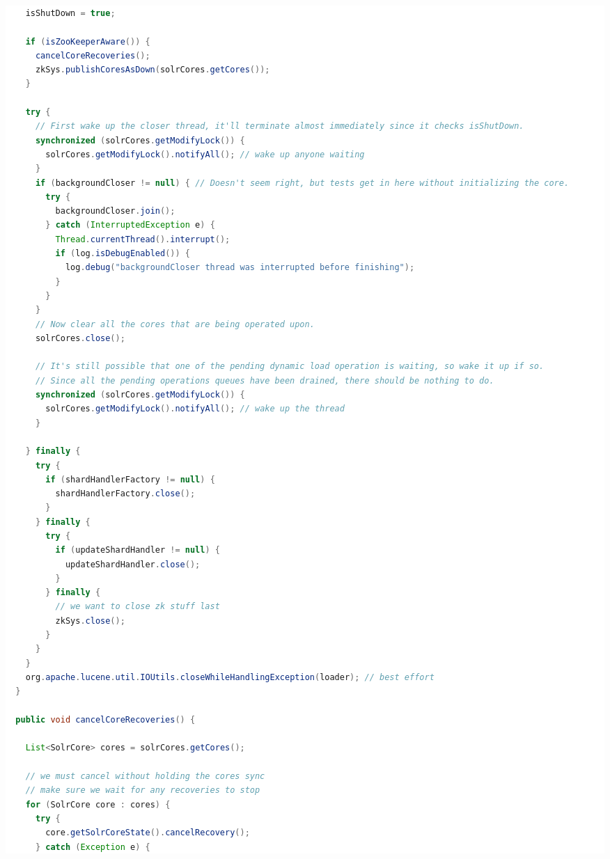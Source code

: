 ```java
    isShutDown = true;
    
    if (isZooKeeperAware()) {
      cancelCoreRecoveries();
      zkSys.publishCoresAsDown(solrCores.getCores());
    }

    try {
      // First wake up the closer thread, it'll terminate almost immediately since it checks isShutDown.
      synchronized (solrCores.getModifyLock()) {
        solrCores.getModifyLock().notifyAll(); // wake up anyone waiting
      }
      if (backgroundCloser != null) { // Doesn't seem right, but tests get in here without initializing the core.
        try {
          backgroundCloser.join();
        } catch (InterruptedException e) {
          Thread.currentThread().interrupt();
          if (log.isDebugEnabled()) {
            log.debug("backgroundCloser thread was interrupted before finishing");
          }
        }
      }
      // Now clear all the cores that are being operated upon.
      solrCores.close();

      // It's still possible that one of the pending dynamic load operation is waiting, so wake it up if so.
      // Since all the pending operations queues have been drained, there should be nothing to do.
      synchronized (solrCores.getModifyLock()) {
        solrCores.getModifyLock().notifyAll(); // wake up the thread
      }

    } finally {
      try {
        if (shardHandlerFactory != null) {
          shardHandlerFactory.close();
        }
      } finally {
        try {
          if (updateShardHandler != null) {
            updateShardHandler.close();
          }
        } finally {
          // we want to close zk stuff last
          zkSys.close();
        }
      }
    }
    org.apache.lucene.util.IOUtils.closeWhileHandlingException(loader); // best effort
  }

  public void cancelCoreRecoveries() {

    List<SolrCore> cores = solrCores.getCores();

    // we must cancel without holding the cores sync
    // make sure we wait for any recoveries to stop
    for (SolrCore core : cores) {
      try {
        core.getSolrCoreState().cancelRecovery();
      } catch (Exception e) {
```